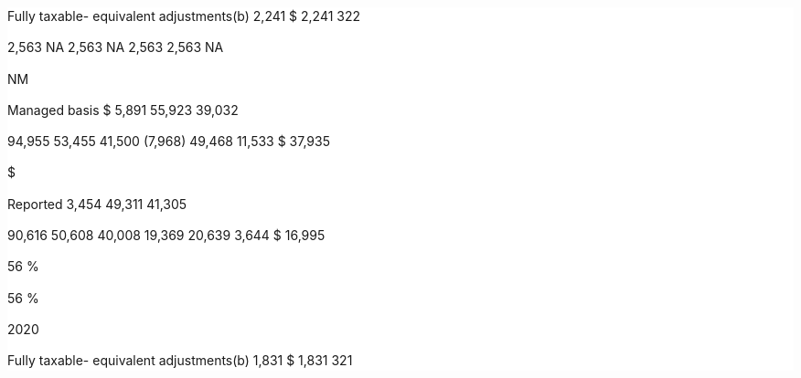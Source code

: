 Fully taxable-
equivalent
adjustments(b)
2,241
$
2,241
322

2,563
NA
2,563
NA
2,563
2,563
NA

NM

Managed
basis
$  5,891
  55,923
  39,032

  94,955
  53,455
  41,500
(7,968)
  49,468
  11,533
$  37,935

$

Reported
3,454
49,311
41,305

90,616
50,608
40,008
19,369
20,639
3,644
$  16,995

56  %

56  %

2020

Fully taxable-
equivalent
adjustments(b)
1,831
$
1,831
321
